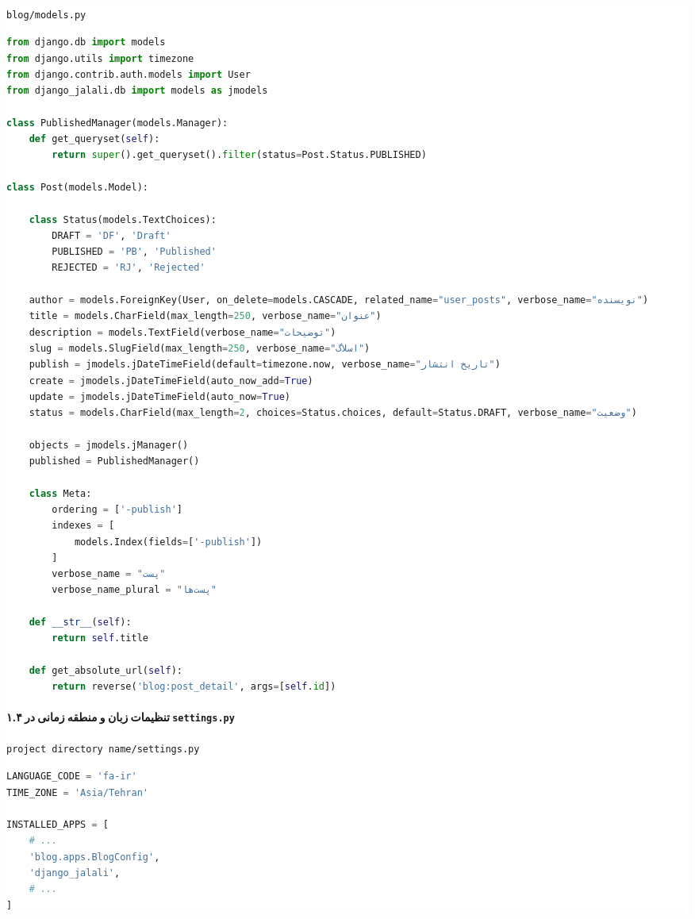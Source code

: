 `blog/models.py`

```python
from django.db import models
from django.utils import timezone
from django.contrib.auth.models import User
from django_jalali.db import models as jmodels

class PublishedManager(models.Manager):
    def get_queryset(self):
        return super().get_queryset().filter(status=Post.Status.PUBLISHED)

class Post(models.Model):

    class Status(models.TextChoices):
        DRAFT = 'DF', 'Draft'
        PUBLISHED = 'PB', 'Published'
        REJECTED = 'RJ', 'Rejected'

    author = models.ForeignKey(User, on_delete=models.CASCADE, related_name="user_posts", verbose_name="نویسنده")
    title = models.CharField(max_length=250, verbose_name="عنوان")
    description = models.TextField(verbose_name="توضیحات")
    slug = models.SlugField(max_length=250, verbose_name="اسلاگ")
    publish = jmodels.jDateTimeField(default=timezone.now, verbose_name="تاریخ انتشار")
    create = jmodels.jDateTimeField(auto_now_add=True)
    update = jmodels.jDateTimeField(auto_now=True)
    status = models.CharField(max_length=2, choices=Status.choices, default=Status.DRAFT, verbose_name="وضعیت")

    objects = jmodels.jManager()
    published = PublishedManager()

    class Meta:
        ordering = ['-publish']
        indexes = [
            models.Index(fields=['-publish'])
        ]
        verbose_name = "پست"
        verbose_name_plural = "پست‌ها"

    def __str__(self):
        return self.title

    def get_absolute_url(self):
        return reverse('blog:post_detail', args=[self.id])
```

#### ۱.۴ تنظیمات زبان و منطقه زمانی در `settings.py`

`project directory name/settings.py`

```python
LANGUAGE_CODE = 'fa-ir'
TIME_ZONE = 'Asia/Tehran'

INSTALLED_APPS = [
    # ...
    'blog.apps.BlogConfig',
    'django_jalali',
    # ...
]
```
